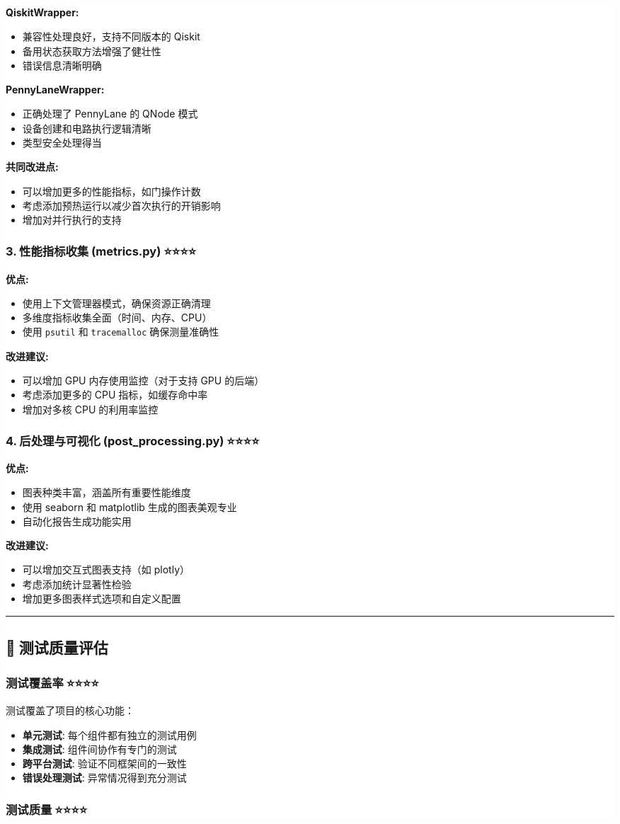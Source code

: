 **QiskitWrapper:**
- 兼容性处理良好，支持不同版本的 Qiskit
- 备用状态获取方法增强了健壮性
- 错误信息清晰明确

**PennyLaneWrapper:**
- 正确处理了 PennyLane 的 QNode 模式
- 设备创建和电路执行逻辑清晰
- 类型安全处理得当

**共同改进点:**
- 可以增加更多的性能指标，如门操作计数
- 考虑添加预热运行以减少首次执行的开销影响
- 增加对并行执行的支持

### 3. 性能指标收集 (metrics.py) ⭐⭐⭐⭐

**优点:**
- 使用上下文管理器模式，确保资源正确清理
- 多维度指标收集全面（时间、内存、CPU）
- 使用 `psutil` 和 `tracemalloc` 确保测量准确性

**改进建议:**
- 可以增加 GPU 内存使用监控（对于支持 GPU 的后端）
- 考虑添加更多的 CPU 指标，如缓存命中率
- 增加对多核 CPU 的利用率监控

### 4. 后处理与可视化 (post_processing.py) ⭐⭐⭐⭐

**优点:**
- 图表种类丰富，涵盖所有重要性能维度
- 使用 seaborn 和 matplotlib 生成的图表美观专业
- 自动化报告生成功能实用

**改进建议:**
- 可以增加交互式图表支持（如 plotly）
- 考虑添加统计显著性检验
- 增加更多图表样式选项和自定义配置

---

## 🧪 测试质量评估

### 测试覆盖率 ⭐⭐⭐⭐

测试覆盖了项目的核心功能：

- **单元测试**: 每个组件都有独立的测试用例
- **集成测试**: 组件间协作有专门的测试
- **跨平台测试**: 验证不同框架间的一致性
- **错误处理测试**: 异常情况得到充分测试

### 测试质量 ⭐⭐⭐⭐
